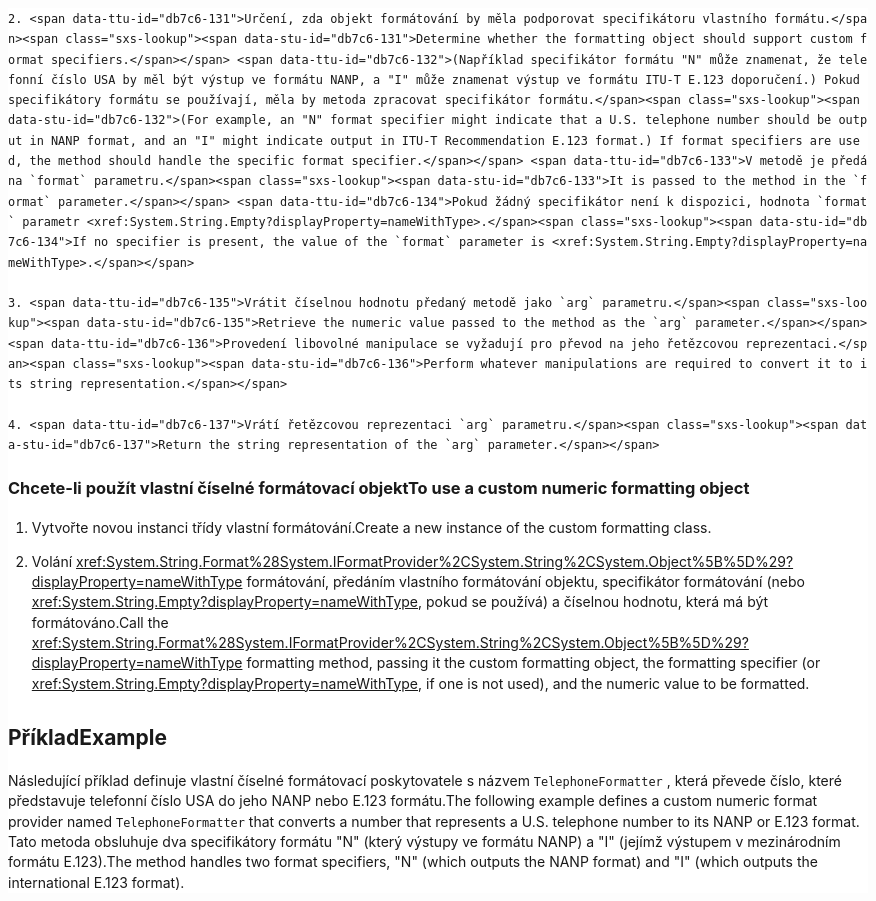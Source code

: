     2. <span data-ttu-id="db7c6-131">Určení, zda objekt formátování by měla podporovat specifikátoru vlastního formátu.</span><span class="sxs-lookup"><span data-stu-id="db7c6-131">Determine whether the formatting object should support custom format specifiers.</span></span> <span data-ttu-id="db7c6-132">(Například specifikátor formátu "N" může znamenat, že telefonní číslo USA by měl být výstup ve formátu NANP, a "I" může znamenat výstup ve formátu ITU-T E.123 doporučení.) Pokud specifikátory formátu se používají, měla by metoda zpracovat specifikátor formátu.</span><span class="sxs-lookup"><span data-stu-id="db7c6-132">(For example, an "N" format specifier might indicate that a U.S. telephone number should be output in NANP format, and an "I" might indicate output in ITU-T Recommendation E.123 format.) If format specifiers are used, the method should handle the specific format specifier.</span></span> <span data-ttu-id="db7c6-133">V metodě je předána `format` parametru.</span><span class="sxs-lookup"><span data-stu-id="db7c6-133">It is passed to the method in the `format` parameter.</span></span> <span data-ttu-id="db7c6-134">Pokud žádný specifikátor není k dispozici, hodnota `format` parametr <xref:System.String.Empty?displayProperty=nameWithType>.</span><span class="sxs-lookup"><span data-stu-id="db7c6-134">If no specifier is present, the value of the `format` parameter is <xref:System.String.Empty?displayProperty=nameWithType>.</span></span>  
  
    3. <span data-ttu-id="db7c6-135">Vrátit číselnou hodnotu předaný metodě jako `arg` parametru.</span><span class="sxs-lookup"><span data-stu-id="db7c6-135">Retrieve the numeric value passed to the method as the `arg` parameter.</span></span> <span data-ttu-id="db7c6-136">Provedení libovolné manipulace se vyžadují pro převod na jeho řetězcovou reprezentaci.</span><span class="sxs-lookup"><span data-stu-id="db7c6-136">Perform whatever manipulations are required to convert it to its string representation.</span></span>  
  
    4. <span data-ttu-id="db7c6-137">Vrátí řetězcovou reprezentaci `arg` parametru.</span><span class="sxs-lookup"><span data-stu-id="db7c6-137">Return the string representation of the `arg` parameter.</span></span>  
  
### <a name="to-use-a-custom-numeric-formatting-object"></a><span data-ttu-id="db7c6-138">Chcete-li použít vlastní číselné formátovací objekt</span><span class="sxs-lookup"><span data-stu-id="db7c6-138">To use a custom numeric formatting object</span></span>  
  
1. <span data-ttu-id="db7c6-139">Vytvořte novou instanci třídy vlastní formátování.</span><span class="sxs-lookup"><span data-stu-id="db7c6-139">Create a new instance of the custom formatting class.</span></span>  
  
2. <span data-ttu-id="db7c6-140">Volání <xref:System.String.Format%28System.IFormatProvider%2CSystem.String%2CSystem.Object%5B%5D%29?displayProperty=nameWithType> formátování, předáním vlastního formátování objektu, specifikátor formátování (nebo <xref:System.String.Empty?displayProperty=nameWithType>, pokud se používá) a číselnou hodnotu, která má být formátováno.</span><span class="sxs-lookup"><span data-stu-id="db7c6-140">Call the <xref:System.String.Format%28System.IFormatProvider%2CSystem.String%2CSystem.Object%5B%5D%29?displayProperty=nameWithType> formatting method, passing it the custom formatting object, the formatting specifier (or <xref:System.String.Empty?displayProperty=nameWithType>, if one is not used), and the numeric value to be formatted.</span></span>  
  
## <a name="example"></a><span data-ttu-id="db7c6-141">Příklad</span><span class="sxs-lookup"><span data-stu-id="db7c6-141">Example</span></span>  
 <span data-ttu-id="db7c6-142">Následující příklad definuje vlastní číselné formátovací poskytovatele s názvem `TelephoneFormatter` , která převede číslo, které představuje telefonní číslo USA do jeho NANP nebo E.123 formátu.</span><span class="sxs-lookup"><span data-stu-id="db7c6-142">The following example defines a custom numeric format provider named `TelephoneFormatter` that converts a number that represents a U.S. telephone number to its NANP or E.123 format.</span></span> <span data-ttu-id="db7c6-143">Tato metoda obsluhuje dva specifikátory formátu "N" (který výstupy ve formátu NANP) a "I" (jejímž výstupem v mezinárodním formátu E.123).</span><span class="sxs-lookup"><span data-stu-id="db7c6-143">The method handles two format specifiers, "N" (which outputs the NANP format) and "I" (which outputs the international E.123 format).</span></span>  
  